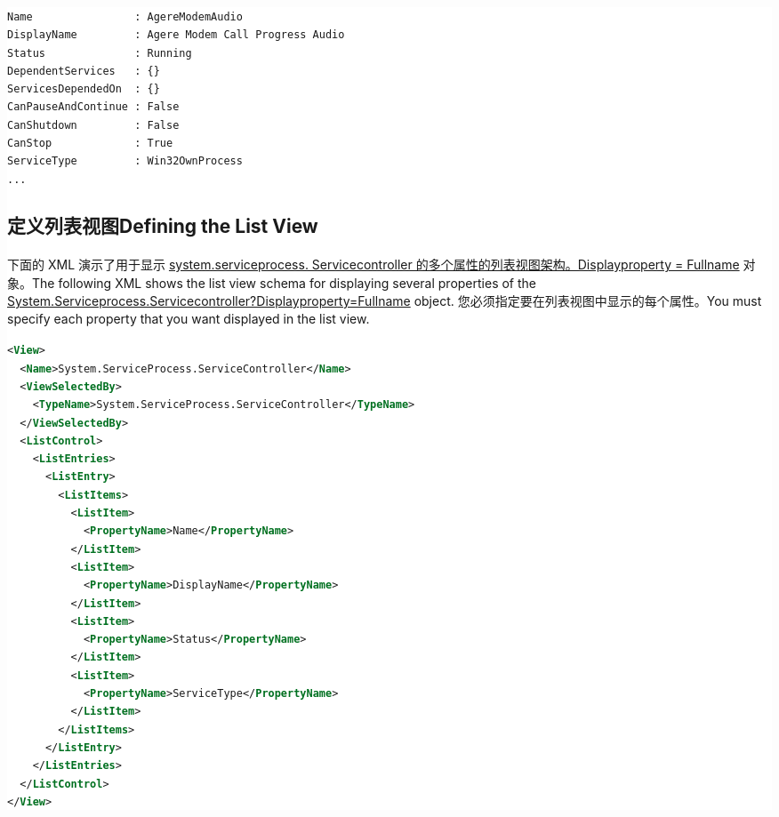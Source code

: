 ```output
Name                : AgereModemAudio
DisplayName         : Agere Modem Call Progress Audio
Status              : Running
DependentServices   : {}
ServicesDependedOn  : {}
CanPauseAndContinue : False
CanShutdown         : False
CanStop             : True
ServiceType         : Win32OwnProcess
...
```

## <a name="defining-the-list-view"></a><span data-ttu-id="554d9-109">定义列表视图</span><span class="sxs-lookup"><span data-stu-id="554d9-109">Defining the List View</span></span>

<span data-ttu-id="554d9-110">下面的 XML 演示了用于显示 [system.serviceprocess. Servicecontroller 的多个属性的列表视图架构。Displayproperty = Fullname](/dotnet/api/System.ServiceProcess.ServiceController) 对象。</span><span class="sxs-lookup"><span data-stu-id="554d9-110">The following XML shows the list view schema for displaying several properties of the [System.Serviceprocess.Servicecontroller?Displayproperty=Fullname](/dotnet/api/System.ServiceProcess.ServiceController) object.</span></span> <span data-ttu-id="554d9-111">您必须指定要在列表视图中显示的每个属性。</span><span class="sxs-lookup"><span data-stu-id="554d9-111">You must specify each property that you want displayed in the list view.</span></span>

```xml
<View>
  <Name>System.ServiceProcess.ServiceController</Name>
  <ViewSelectedBy>
    <TypeName>System.ServiceProcess.ServiceController</TypeName>
  </ViewSelectedBy>
  <ListControl>
    <ListEntries>
      <ListEntry>
        <ListItems>
          <ListItem>
            <PropertyName>Name</PropertyName>
          </ListItem>
          <ListItem>
            <PropertyName>DisplayName</PropertyName>
          </ListItem>
          <ListItem>
            <PropertyName>Status</PropertyName>
          </ListItem>
          <ListItem>
            <PropertyName>ServiceType</PropertyName>
          </ListItem>
        </ListItems>
      </ListEntry>
    </ListEntries>
  </ListControl>
</View>
```
